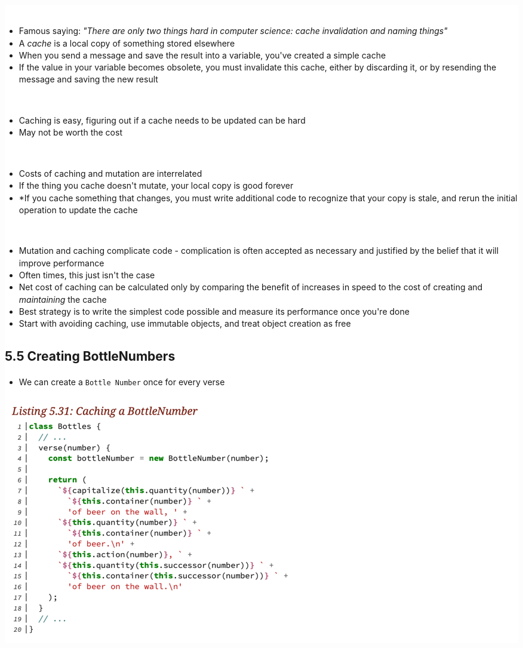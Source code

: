 <br>

- Famous saying: *"There are only two things hard in computer science: cache invalidation and naming things"*
- A *cache* is a local copy of something stored elsewhere
- When you send a message and save the result into a variable, you've created a simple cache
- If the value in your variable becomes obsolete, you must invalidate this cache, either by discarding it, or by resending the message and saving the new result

<br>

- Caching is easy, figuring out if a cache needs to be updated can be hard
- May not be worth the cost

<br>

- Costs of caching and mutation are interrelated
- If the thing you cache doesn't mutate, your local copy is good forever
- *If you cache something that changes, you must write additional code to recognize that your copy is stale, and rerun the initial operation to update the cache

<br>

- Mutation and caching complicate code - complication is often accepted as necessary and justified by the belief that it will improve performance
- Often times, this just isn't the case
- Net cost of caching can be calculated only by comparing the benefit of increases in speed to the cost of creating and *maintaining* the cache
- Best strategy is to write the simplest code possible and measure its performance once you're done
- Start with avoiding caching, use immutable objects, and treat object creation as free

## 5.5 Creating BottleNumbers

- We can create a `Bottle Number` once for every verse

![](./images/16.png)

